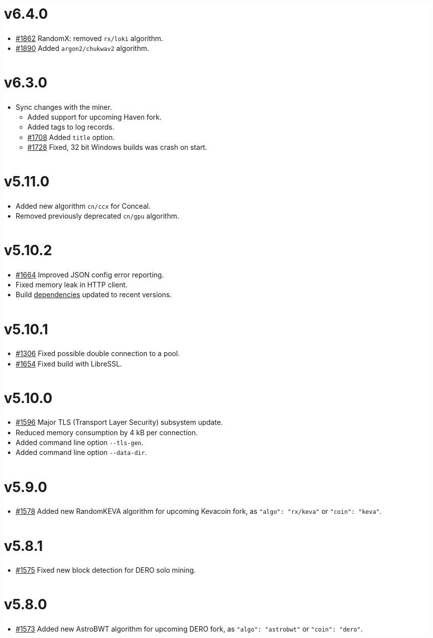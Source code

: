 # v6.4.0
- [#1862](https://github.com/xmrig/xmrig/pull/1862) RandomX: removed `rx/loki` algorithm.
- [#1890](https://github.com/xmrig/xmrig/pull/1890) Added `argon2/chukwav2` algorithm.

# v6.3.0
- Sync changes with the miner.
  - Added support for upcoming Haven fork.
  - Added tags to log records.
  - [#1708](https://github.com/xmrig/xmrig/issues/1708) Added `title` option.
  - [#1728](https://github.com/xmrig/xmrig/issues/1728) Fixed, 32 bit Windows builds was crash on start.

# v5.11.0
- Added new algorithm `cn/ccx` for Conceal.
- Removed previously deprecated `cn/gpu` algorithm.

# v5.10.2
- [#1664](https://github.com/xmrig/xmrig/pull/1664) Improved JSON config error reporting.
- Fixed memory leak in HTTP client.
- Build [dependencies](https://github.com/xmrig/xmrig-deps/releases/tag/v4.1) updated to recent versions.

# v5.10.1
- [#1306](https://github.com/xmrig/xmrig/issues/1306) Fixed possible double connection to a pool.
- [#1654](https://github.com/xmrig/xmrig/issues/1654) Fixed build with LibreSSL.

# v5.10.0
- [#1596](https://github.com/xmrig/xmrig/issues/1596) Major TLS (Transport Layer Security) subsystem update.
- Reduced memory consumption by 4 kB per connection.
- Added command line option `--tls-gen`.
- Added command line option `--data-dir`.

# v5.9.0
- [#1578](https://github.com/xmrig/xmrig/pull/1578) Added new RandomKEVA algorithm for upcoming Kevacoin fork, as `"algo": "rx/keva"` or `"coin": "keva"`.

# v5.8.1
- [#1575](https://github.com/xmrig/xmrig/pull/1575) Fixed new block detection for DERO solo mining.

# v5.8.0
- [#1573](https://github.com/xmrig/xmrig/pull/1573) Added new AstroBWT algorithm for upcoming DERO fork, as `"algo": "astrobwt"` or `"coin": "dero"`.
